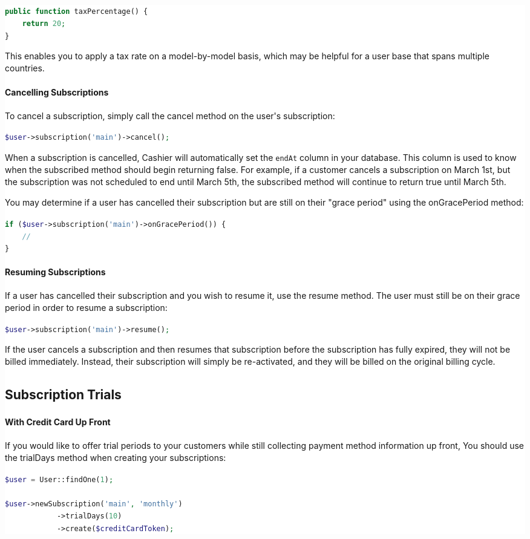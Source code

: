 ```php
public function taxPercentage() {
    return 20;
}
```

This enables you to apply a tax rate on a model-by-model basis, which may be helpful for a user base that spans multiple countries.


#### Cancelling Subscriptions

To cancel a subscription, simply call the cancel method on the user's subscription:

```php
$user->subscription('main')->cancel();
```

When a subscription is cancelled, Cashier will automatically set the ```endAt``` column in your database. This column is used to know when the subscribed method should begin returning false. For example, if a customer cancels a subscription on March 1st, but the subscription was not scheduled to end until March 5th, the subscribed method will continue to return true until March 5th.

You may determine if a user has cancelled their subscription but are still on their "grace period" using the onGracePeriod method:

```php
if ($user->subscription('main')->onGracePeriod()) {
    //
}
```


#### Resuming Subscriptions

If a user has cancelled their subscription and you wish to resume it, use the resume method. The user must still be on their grace period in order to resume a subscription:

```php
$user->subscription('main')->resume();
```

If the user cancels a subscription and then resumes that subscription before the subscription has fully expired, they will not be billed immediately. Instead, their subscription will simply be re-activated, and they will be billed on the original billing cycle.

Subscription Trials
-------------------

#### With Credit Card Up Front

If you would like to offer trial periods to your customers while still collecting payment method information up front, You should use the trialDays method when creating your subscriptions:

```php
$user = User::findOne(1);

$user->newSubscription('main', 'monthly')
            ->trialDays(10)
            ->create($creditCardToken);
```
